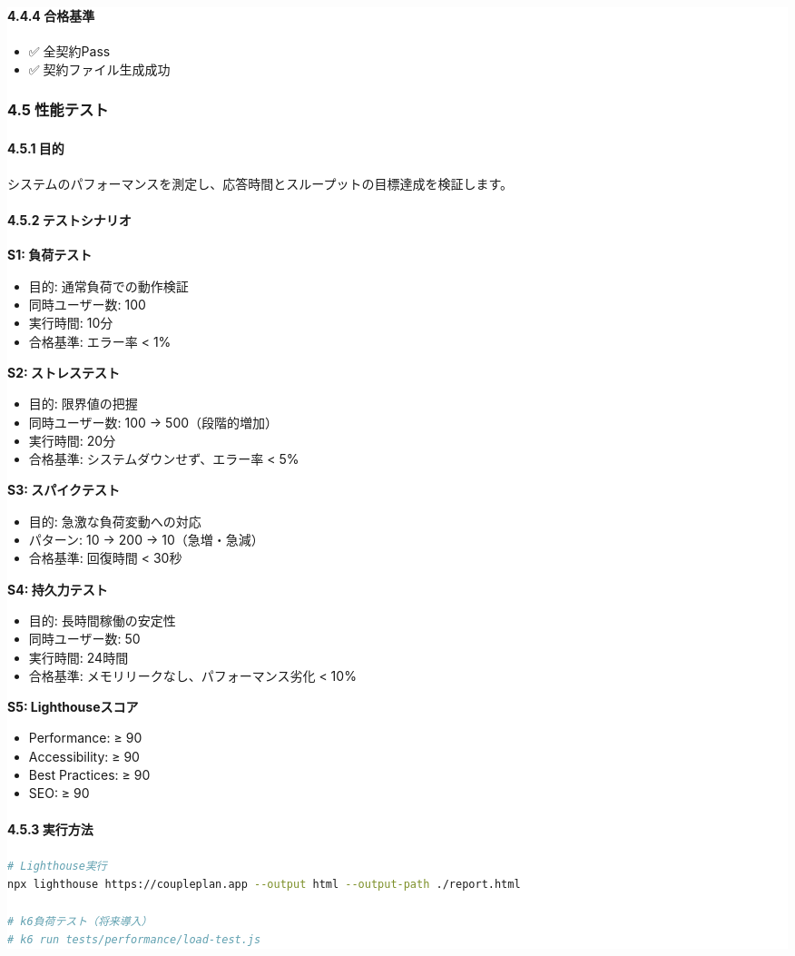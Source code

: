 #### 4.4.4 合格基準

- ✅ 全契約Pass
- ✅ 契約ファイル生成成功

### 4.5 性能テスト

#### 4.5.1 目的

システムのパフォーマンスを測定し、応答時間とスループットの目標達成を検証します。

#### 4.5.2 テストシナリオ

**S1: 負荷テスト**

- 目的: 通常負荷での動作検証
- 同時ユーザー数: 100
- 実行時間: 10分
- 合格基準: エラー率 < 1%

**S2: ストレステスト**

- 目的: 限界値の把握
- 同時ユーザー数: 100 → 500（段階的増加）
- 実行時間: 20分
- 合格基準: システムダウンせず、エラー率 < 5%

**S3: スパイクテスト**

- 目的: 急激な負荷変動への対応
- パターン: 10 → 200 → 10（急増・急減）
- 合格基準: 回復時間 < 30秒

**S4: 持久力テスト**

- 目的: 長時間稼働の安定性
- 同時ユーザー数: 50
- 実行時間: 24時間
- 合格基準: メモリリークなし、パフォーマンス劣化 < 10%

**S5: Lighthouseスコア**

- Performance: ≥ 90
- Accessibility: ≥ 90
- Best Practices: ≥ 90
- SEO: ≥ 90

#### 4.5.3 実行方法

```bash
# Lighthouse実行
npx lighthouse https://coupleplan.app --output html --output-path ./report.html

# k6負荷テスト（将来導入）
# k6 run tests/performance/load-test.js
```
